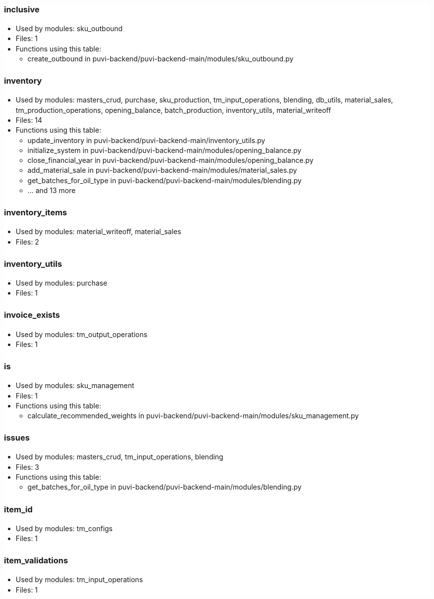 ### inclusive
- Used by modules: sku_outbound
- Files: 1
- Functions using this table:
  - create_outbound in puvi-backend/puvi-backend-main/modules/sku_outbound.py

### inventory
- Used by modules: masters_crud, purchase, sku_production, tm_input_operations, blending, db_utils, material_sales, tm_production_operations, opening_balance, batch_production, inventory_utils, material_writeoff
- Files: 14
- Functions using this table:
  - update_inventory in puvi-backend/puvi-backend-main/inventory_utils.py
  - initialize_system in puvi-backend/puvi-backend-main/modules/opening_balance.py
  - close_financial_year in puvi-backend/puvi-backend-main/modules/opening_balance.py
  - add_material_sale in puvi-backend/puvi-backend-main/modules/material_sales.py
  - get_batches_for_oil_type in puvi-backend/puvi-backend-main/modules/blending.py
  - ... and 13 more

### inventory_items
- Used by modules: material_writeoff, material_sales
- Files: 2

### inventory_utils
- Used by modules: purchase
- Files: 1

### invoice_exists
- Used by modules: tm_output_operations
- Files: 1

### is
- Used by modules: sku_management
- Files: 1
- Functions using this table:
  - calculate_recommended_weights in puvi-backend/puvi-backend-main/modules/sku_management.py

### issues
- Used by modules: masters_crud, tm_input_operations, blending
- Files: 3
- Functions using this table:
  - get_batches_for_oil_type in puvi-backend/puvi-backend-main/modules/blending.py

### item_id
- Used by modules: tm_configs
- Files: 1

### item_validations
- Used by modules: tm_input_operations
- Files: 1
